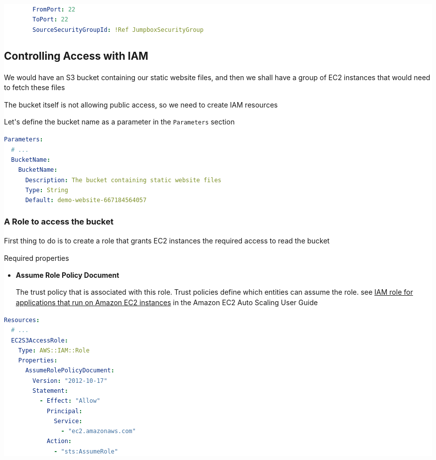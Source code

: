 ```yml
        FromPort: 22
        ToPort: 22
        SourceSecurityGroupId: !Ref JumpboxSecurityGroup
```

## Controlling Access with IAM

We would have an S3 bucket containing our static website files, and then we shall have a group of EC2 instances that would need to fetch these files

The bucket itself is not allowing public access, so we need to create IAM resources

Let's define the bucket name as a parameter in the `Parameters` section

```yml
Parameters:
  # ...
  BucketName:
    BucketName:
      Description: The bucket containing static website files
      Type: String
      Default: demo-website-667184564057
```

### A Role to access the bucket

First thing to do is to create a role that grants EC2 instances the required access to read the bucket

Required properties

- **Assume Role Policy Document**

  The trust policy that is associated with this role. Trust policies define which entities can assume the role.
  see [IAM role for applications that run on Amazon EC2 instances](https://docs.aws.amazon.com/autoscaling/ec2/userguide/us-iam-role.html) in the Amazon EC2 Auto Scaling User Guide

```yml
Resources:
  # ...
  EC2S3AccessRole:
    Type: AWS::IAM::Role
    Properties:
      AssumeRolePolicyDocument:
        Version: "2012-10-17"
        Statement:
          - Effect: "Allow"
            Principal:
              Service:
                - "ec2.amazonaws.com"
            Action:
              - "sts:AssumeRole"
```
